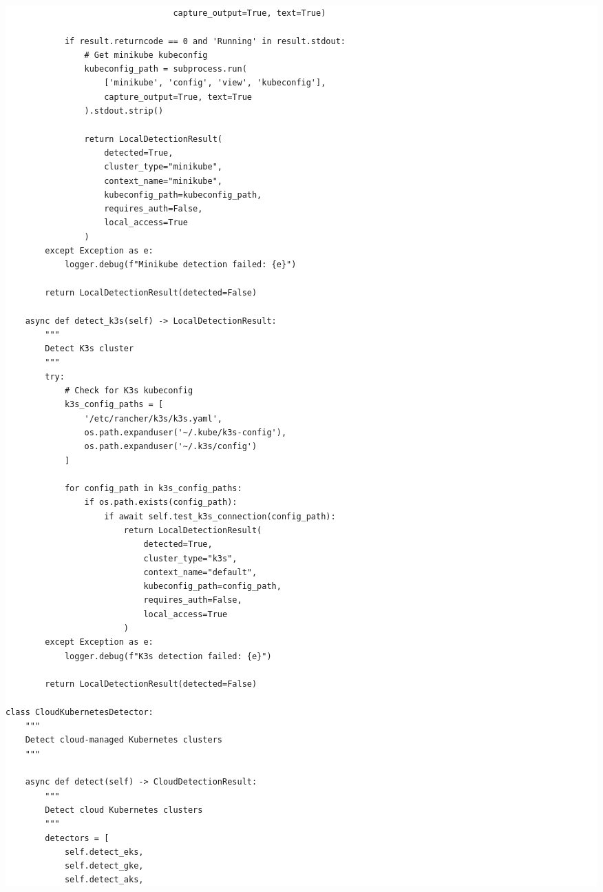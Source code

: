 ```
                                  capture_output=True, text=True)
            
            if result.returncode == 0 and 'Running' in result.stdout:
                # Get minikube kubeconfig
                kubeconfig_path = subprocess.run(
                    ['minikube', 'config', 'view', 'kubeconfig'],
                    capture_output=True, text=True
                ).stdout.strip()
                
                return LocalDetectionResult(
                    detected=True,
                    cluster_type="minikube",
                    context_name="minikube",
                    kubeconfig_path=kubeconfig_path,
                    requires_auth=False,
                    local_access=True
                )
        except Exception as e:
            logger.debug(f"Minikube detection failed: {e}")
        
        return LocalDetectionResult(detected=False)
    
    async def detect_k3s(self) -> LocalDetectionResult:
        """
        Detect K3s cluster
        """
        try:
            # Check for K3s kubeconfig
            k3s_config_paths = [
                '/etc/rancher/k3s/k3s.yaml',
                os.path.expanduser('~/.kube/k3s-config'),
                os.path.expanduser('~/.k3s/config')
            ]
            
            for config_path in k3s_config_paths:
                if os.path.exists(config_path):
                    if await self.test_k3s_connection(config_path):
                        return LocalDetectionResult(
                            detected=True,
                            cluster_type="k3s",
                            context_name="default",
                            kubeconfig_path=config_path,
                            requires_auth=False,
                            local_access=True
                        )
        except Exception as e:
            logger.debug(f"K3s detection failed: {e}")
        
        return LocalDetectionResult(detected=False)

class CloudKubernetesDetector:
    """
    Detect cloud-managed Kubernetes clusters
    """
    
    async def detect(self) -> CloudDetectionResult:
        """
        Detect cloud Kubernetes clusters
        """
        detectors = [
            self.detect_eks,
            self.detect_gke,
            self.detect_aks,
```